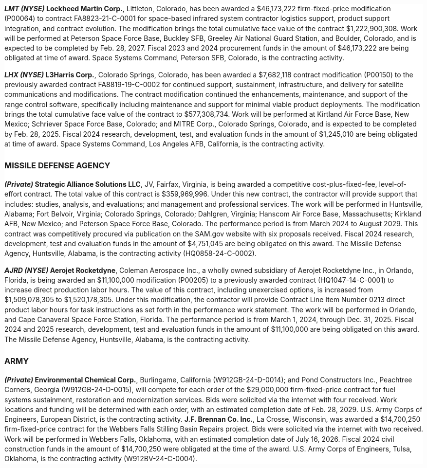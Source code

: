 **_LMT (NYSE)_ Lockheed Martin Corp.**, Littleton, Colorado, has been awarded a $46,173,222 firm-fixed-price modification (P00064) to contract FA8823-21-C-0001 for space-based infrared system contractor logistics support, product support integration, and contract evolution. The modification brings the total cumulative face value of the contract $1,222,900,308. Work will be performed at Peterson Space Force Base, Buckley SFB, Greeley Air National Guard Station, and Boulder, Colorado, and is expected to be completed by Feb. 28, 2027. Fiscal 2023 and 2024 procurement funds in the amount of $46,173,222 are being obligated at time of award. Space Systems Command, Peterson SFB, Colorado, is the contracting activity.

**_LHX (NYSE)_ L3Harris Corp.**, Colorado Springs, Colorado, has been awarded a $7,682,118 contract modification (P00150) to the previously awarded contract FA8819-19-C-0002 for continued support, sustainment, infrastructure, and delivery for satellite communications and modifications. The contract modification continued the enhancements, maintenance, and support of the range control software, specifically including maintenance and support for minimal viable product deployments. The modification brings the total cumulative face value of the contract to $577,308,734. Work will be performed at Kirtland Air Force Base, New Mexico; Schriever Space Force Base, Colorado; and MITRE Corp., Colorado Springs, Colorado, and is expected to be completed by Feb. 28, 2025. Fiscal 2024 research, development, test, and evaluation funds in the amount of $1,245,010 are being obligated at time of award. Space Systems Command, Los Angeles AFB, California, is the contracting activity.

### MISSILE DEFENSE AGENCY

**_(Private)_ Strategic Alliance Solutions LLC**, JV, Fairfax, Virginia, is being awarded a competitive cost-plus-fixed-fee, level-of-effort contract. The total value of this contract is $359,969,996. Under this new contract, the contractor will provide support that includes: studies, analysis, and evaluations; and management and professional services. The work will be performed in Huntsville, Alabama; Fort Belvoir, Virginia; Colorado Springs, Colorado; Dahlgren, Virginia; Hanscom Air Force Base, Massachusetts; Kirkland AFB, New Mexico; and Peterson Space Force Base, Colorado. The performance period is from March 2024 to August 2029. This contract was competitively procured via publication on the SAM.gov website with six proposals received. Fiscal 2024 research, development, test and evaluation funds in the amount of $4,751,045 are being obligated on this award. The Missile Defense Agency, Huntsville, Alabama, is the contracting activity (HQ0858-24-C-0002).

**_AJRD (NYSE)_ Aerojet Rocketdyne**, Coleman Aerospace Inc., a wholly owned subsidiary of Aerojet Rocketdyne Inc., in Orlando, Florida, is being awarded an $11,100,000 modification (P00205) to a previously awarded contract (HQ1047-14-C-0001) to increase direct production labor hours. The value of this contract, including unexercised options, is increased from $1,509,078,305 to $1,520,178,305. Under this modification, the contractor will provide Contract Line Item Number 0213 direct product labor hours for task instructions as set forth in the performance work statement. The work will be performed in Orlando, and Cape Canaveral Space Force Station, Florida. The performance period is from March 1, 2024, through Dec. 31, 2025. Fiscal 2024 and 2025 research, development, test and evaluation funds in the amount of $11,100,000 are being obligated on this award. The Missile Defense Agency, Huntsville, Alabama, is the contracting activity.

### ARMY

**_(Private)_ Environmental Chemical Corp.**, Burlingame, California (W912GB-24-D-0014); and Pond Constructors Inc., Peachtree Corners, Georgia (W912GB-24-D-0015), will compete for each order of the $29,000,000 firm-fixed-price contract for fuel systems sustainment, restoration and modernization services. Bids were solicited via the internet with four received. Work locations and funding will be determined with each order, with an estimated completion date of Feb. 28, 2029. U.S. Army Corps of Engineers, European District, is the contracting activity. **J.F. Brennan Co. Inc.**, La Crosse, Wisconsin, was awarded a $14,700,250 firm-fixed-price contract for the Webbers Falls Stilling Basin Repairs project. Bids were solicited via the internet with two received. Work will be performed in Webbers Falls, Oklahoma, with an estimated completion date of July 16, 2026. Fiscal 2024 civil construction funds in the amount of $14,700,250 were obligated at the time of the award. U.S. Army Corps of Engineers, Tulsa, Oklahoma, is the contracting activity (W912BV-24-C-0004).

